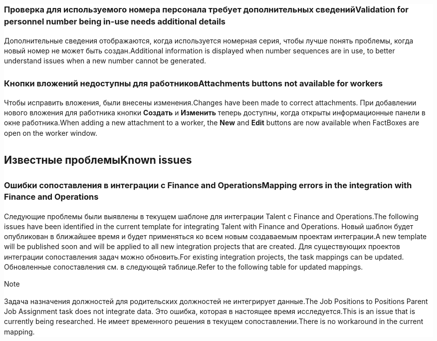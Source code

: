 ### <a name="validation-for-personnel-number-being-in-use-needs-additional-details"></a><span data-ttu-id="34e1a-141">Проверка для используемого номера персонала требует дополнительных сведений</span><span class="sxs-lookup"><span data-stu-id="34e1a-141">Validation for personnel number being in-use needs additional details</span></span>

<span data-ttu-id="34e1a-142">Дополнительные сведения отображаются, когда используется номерная серия, чтобы лучше понять проблемы, когда новый номер не может быть создан.</span><span class="sxs-lookup"><span data-stu-id="34e1a-142">Additional information is displayed when number sequences are in use, to better understand issues when a new number cannot be generated.</span></span>
 
### <a name="attachments-buttons-not-available-for-workers"></a><span data-ttu-id="34e1a-143">Кнопки вложений недоступны для работников</span><span class="sxs-lookup"><span data-stu-id="34e1a-143">Attachments buttons not available for workers</span></span>

<span data-ttu-id="34e1a-144">Чтобы исправить вложения, были внесены изменения.</span><span class="sxs-lookup"><span data-stu-id="34e1a-144">Changes have been made to correct attachments.</span></span> <span data-ttu-id="34e1a-145">При добавлении нового вложения для работника кнопки **Создать** и **Изменить** теперь доступны, когда открыты информационные панели в окне работника.</span><span class="sxs-lookup"><span data-stu-id="34e1a-145">When adding a new attachment to a worker, the **New** and **Edit** buttons are now available when FactBoxes are open on the worker window.</span></span> 

## <a name="known-issues"></a><span data-ttu-id="34e1a-146">Известные проблемы</span><span class="sxs-lookup"><span data-stu-id="34e1a-146">Known issues</span></span>

### <a name="mapping-errors-in-the-integration-with-finance-and-operations"></a><span data-ttu-id="34e1a-147">Ошибки сопоставления в интеграции с Finance and Operations</span><span class="sxs-lookup"><span data-stu-id="34e1a-147">Mapping errors in the integration with Finance and Operations</span></span>

<span data-ttu-id="34e1a-148">Следующие проблемы были выявлены в текущем шаблоне для интеграции Talent с Finance and Operations.</span><span class="sxs-lookup"><span data-stu-id="34e1a-148">The following issues have been identified in the current template for integrating Talent with Finance and Operations.</span></span> <span data-ttu-id="34e1a-149">Новый шаблон будет опубликован в ближайшее время и будет применяться ко всем новым создаваемым проектам интеграции.</span><span class="sxs-lookup"><span data-stu-id="34e1a-149">A new template will be published soon and will be applied to all new integration projects that are created.</span></span> <span data-ttu-id="34e1a-150">Для существующих проектов интеграции сопоставления задач можно обновить.</span><span class="sxs-lookup"><span data-stu-id="34e1a-150">For existing integration projects, the task mappings can be updated.</span></span> <span data-ttu-id="34e1a-151">Обновленные сопоставления см. в следующей таблице.</span><span class="sxs-lookup"><span data-stu-id="34e1a-151">Refer to the following table for updated mappings.</span></span> 

>[!NOTE]
> <span data-ttu-id="34e1a-152">Задача назначения должностей для родительских должностей не интегрирует данные.</span><span class="sxs-lookup"><span data-stu-id="34e1a-152">The Job Positions to Positions Parent Job Assignment task does not integrate data.</span></span> <span data-ttu-id="34e1a-153">Это ошибка, которая в настоящее время исследуется.</span><span class="sxs-lookup"><span data-stu-id="34e1a-153">This is an issue that is currently being researched.</span></span> <span data-ttu-id="34e1a-154">Не имеет временного решения в текущем сопоставлении.</span><span class="sxs-lookup"><span data-stu-id="34e1a-154">There is no workaround in the current mapping.</span></span> 
